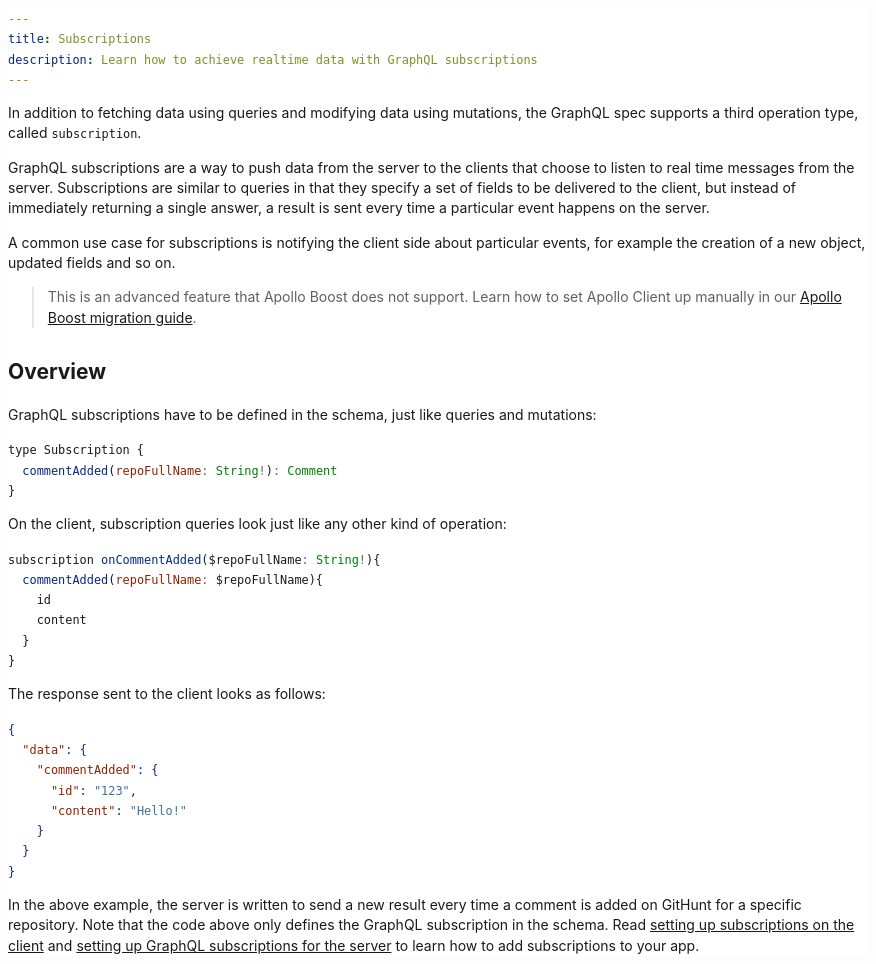 ```yaml
---
title: Subscriptions
description: Learn how to achieve realtime data with GraphQL subscriptions
---
```


In addition to fetching data using queries and modifying data using mutations, the GraphQL spec supports a third operation type, called `subscription`.

GraphQL subscriptions are a way to push data from the server to the clients that choose to listen to real time messages from the server. Subscriptions are similar to queries in that they specify a set of fields to be delivered to the client, but instead of immediately returning a single answer, a result is sent every time a particular event happens on the server.

A common use case for subscriptions is notifying the client side about particular events, for example the creation of a new object, updated fields and so on.

> This is an advanced feature that Apollo Boost does not support. Learn how to set Apollo Client up manually in our [Apollo Boost migration guide](/advanced/boost-migration/).

## Overview

GraphQL subscriptions have to be defined in the schema, just like queries and mutations:

```js
type Subscription {
  commentAdded(repoFullName: String!): Comment
}
```

On the client, subscription queries look just like any other kind of operation:

```js
subscription onCommentAdded($repoFullName: String!){
  commentAdded(repoFullName: $repoFullName){
    id
    content
  }
}
```

The response sent to the client looks as follows:

```json
{
  "data": {
    "commentAdded": {
      "id": "123",
      "content": "Hello!"
    }
  }
}
```

In the above example, the server is written to send a new result every time a comment is added on GitHunt for a specific repository. Note that the code above only defines the GraphQL subscription in the schema. Read [setting up subscriptions on the client](#client-setup) and [setting up GraphQL subscriptions for the server](https://www.apollographql.com/docs/graphql-subscriptions) to learn how to add subscriptions to your app.

